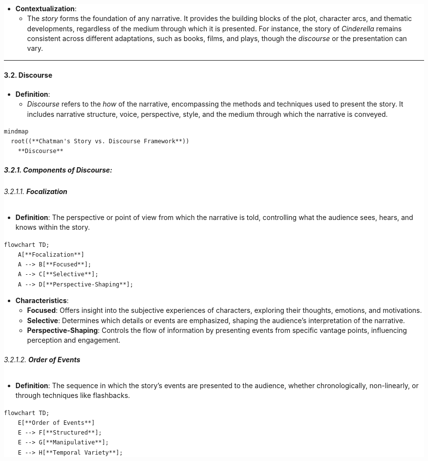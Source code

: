 - **Contextualization**:
  - The _story_ forms the foundation of any narrative. It provides the building blocks of the plot, character arcs, and thematic developments, regardless of the medium through which it is presented. For instance, the story of _Cinderella_ remains consistent across different adaptations, such as books, films, and plays, though the _discourse_ or the presentation can vary.

---

#### 3.2. **Discourse**

- **Definition**:
  - _Discourse_ refers to the _how_ of the narrative, encompassing the methods and techniques used to present the story. It includes narrative structure, voice, perspective, style, and the medium through which the narrative is conveyed.

```mermaid
mindmap
  root((**Chatman's Story vs. Discourse Framework**))
    **Discourse**
```

##### 3.2.1. **Components of Discourse**:

###### 3.2.1.1. **Focalization**

- **Definition**: The perspective or point of view from which the narrative is told, controlling what the audience sees, hears, and knows within the story.

```mermaid
flowchart TD;
    A[**Focalization**]
    A --> B[**Focused**];
    A --> C[**Selective**];
    A --> D[**Perspective-Shaping**];
```

- **Characteristics**:
  - **Focused**: Offers insight into the subjective experiences of characters, exploring their thoughts, emotions, and motivations.
  - **Selective**: Determines which details or events are emphasized, shaping the audience’s interpretation of the narrative.
  - **Perspective-Shaping**: Controls the flow of information by presenting events from specific vantage points, influencing perception and engagement.

###### 3.2.1.2. **Order of Events**

- **Definition**: The sequence in which the story’s events are presented to the audience, whether chronologically, non-linearly, or through techniques like flashbacks.

```mermaid
flowchart TD;
    E[**Order of Events**]
    E --> F[**Structured**];
    E --> G[**Manipulative**];
    E --> H[**Temporal Variety**];
```
